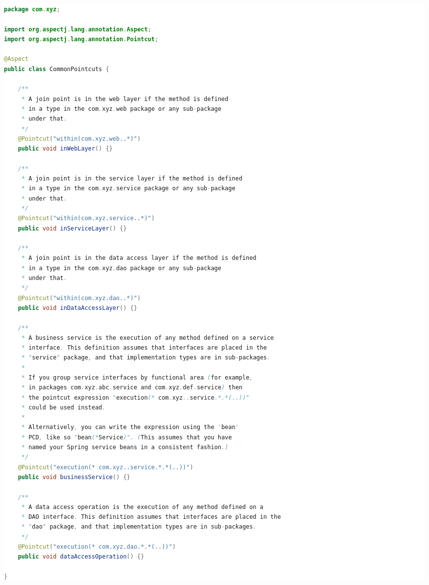 ```java
package com.xyz;

import org.aspectj.lang.annotation.Aspect;
import org.aspectj.lang.annotation.Pointcut;

@Aspect
public class CommonPointcuts {

    /**
     * A join point is in the web layer if the method is defined
     * in a type in the com.xyz.web package or any sub-package
     * under that.
     */
    @Pointcut("within(com.xyz.web..*)")
    public void inWebLayer() {}

    /**
     * A join point is in the service layer if the method is defined
     * in a type in the com.xyz.service package or any sub-package
     * under that.
     */
    @Pointcut("within(com.xyz.service..*)")
    public void inServiceLayer() {}

    /**
     * A join point is in the data access layer if the method is defined
     * in a type in the com.xyz.dao package or any sub-package
     * under that.
     */
    @Pointcut("within(com.xyz.dao..*)")
    public void inDataAccessLayer() {}

    /**
     * A business service is the execution of any method defined on a service
     * interface. This definition assumes that interfaces are placed in the
     * "service" package, and that implementation types are in sub-packages.
     *
     * If you group service interfaces by functional area (for example,
     * in packages com.xyz.abc.service and com.xyz.def.service) then
     * the pointcut expression "execution(* com.xyz..service.*.*(..))"
     * could be used instead.
     *
     * Alternatively, you can write the expression using the 'bean'
     * PCD, like so "bean(*Service)". (This assumes that you have
     * named your Spring service beans in a consistent fashion.)
     */
    @Pointcut("execution(* com.xyz..service.*.*(..))")
    public void businessService() {}

    /**
     * A data access operation is the execution of any method defined on a
     * DAO interface. This definition assumes that interfaces are placed in the
     * "dao" package, and that implementation types are in sub-packages.
     */
    @Pointcut("execution(* com.xyz.dao.*.*(..))")
    public void dataAccessOperation() {}

}
```
